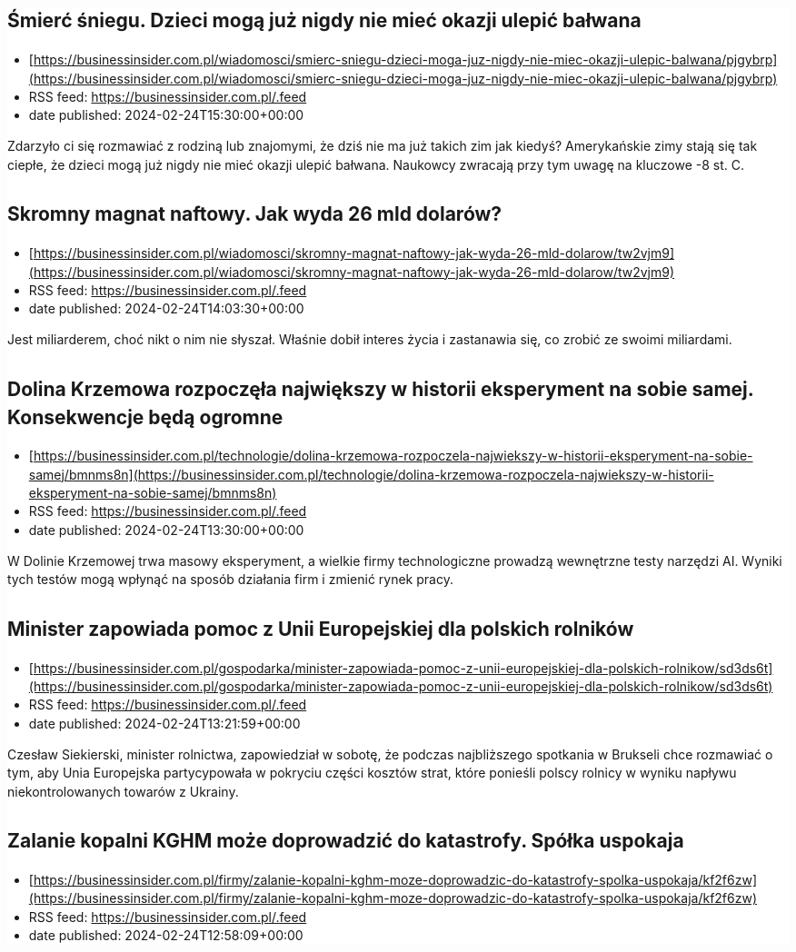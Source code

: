 ## Śmierć śniegu. Dzieci mogą już nigdy nie mieć okazji ulepić bałwana
 - [https://businessinsider.com.pl/wiadomosci/smierc-sniegu-dzieci-moga-juz-nigdy-nie-miec-okazji-ulepic-balwana/pjgybrp](https://businessinsider.com.pl/wiadomosci/smierc-sniegu-dzieci-moga-juz-nigdy-nie-miec-okazji-ulepic-balwana/pjgybrp)
 - RSS feed: https://businessinsider.com.pl/.feed
 - date published: 2024-02-24T15:30:00+00:00

Zdarzyło ci się rozmawiać z rodziną lub znajomymi, że dziś nie ma już takich zim jak kiedyś? Amerykańskie zimy stają się tak ciepłe, że dzieci mogą już nigdy nie mieć okazji ulepić bałwana. Naukowcy zwracają przy tym uwagę na kluczowe -8 st. C.

## Skromny magnat naftowy. Jak wyda 26 mld dolarów?
 - [https://businessinsider.com.pl/wiadomosci/skromny-magnat-naftowy-jak-wyda-26-mld-dolarow/tw2vjm9](https://businessinsider.com.pl/wiadomosci/skromny-magnat-naftowy-jak-wyda-26-mld-dolarow/tw2vjm9)
 - RSS feed: https://businessinsider.com.pl/.feed
 - date published: 2024-02-24T14:03:30+00:00

Jest miliarderem, choć nikt o nim nie słyszał. Właśnie dobił interes życia i zastanawia się, co zrobić ze swoimi miliardami.

## Dolina Krzemowa rozpoczęła największy w historii eksperyment na sobie samej. Konsekwencje będą ogromne
 - [https://businessinsider.com.pl/technologie/dolina-krzemowa-rozpoczela-najwiekszy-w-historii-eksperyment-na-sobie-samej/bmnms8n](https://businessinsider.com.pl/technologie/dolina-krzemowa-rozpoczela-najwiekszy-w-historii-eksperyment-na-sobie-samej/bmnms8n)
 - RSS feed: https://businessinsider.com.pl/.feed
 - date published: 2024-02-24T13:30:00+00:00

W Dolinie Krzemowej trwa masowy eksperyment, a wielkie firmy technologiczne prowadzą wewnętrzne testy narzędzi AI. Wyniki tych testów mogą wpłynąć na sposób działania firm i zmienić rynek pracy.

## Minister zapowiada pomoc z Unii Europejskiej dla polskich rolników
 - [https://businessinsider.com.pl/gospodarka/minister-zapowiada-pomoc-z-unii-europejskiej-dla-polskich-rolnikow/sd3ds6t](https://businessinsider.com.pl/gospodarka/minister-zapowiada-pomoc-z-unii-europejskiej-dla-polskich-rolnikow/sd3ds6t)
 - RSS feed: https://businessinsider.com.pl/.feed
 - date published: 2024-02-24T13:21:59+00:00

Czesław Siekierski, minister rolnictwa, zapowiedział w sobotę, że podczas najbliższego spotkania w Brukseli chce rozmawiać o tym, aby Unia Europejska partycypowała w pokryciu części kosztów strat, które ponieśli polscy rolnicy w wyniku napływu niekontrolowanych towarów z Ukrainy.

## Zalanie kopalni KGHM może doprowadzić do katastrofy. Spółka uspokaja
 - [https://businessinsider.com.pl/firmy/zalanie-kopalni-kghm-moze-doprowadzic-do-katastrofy-spolka-uspokaja/kf2f6zw](https://businessinsider.com.pl/firmy/zalanie-kopalni-kghm-moze-doprowadzic-do-katastrofy-spolka-uspokaja/kf2f6zw)
 - RSS feed: https://businessinsider.com.pl/.feed
 - date published: 2024-02-24T12:58:09+00:00
